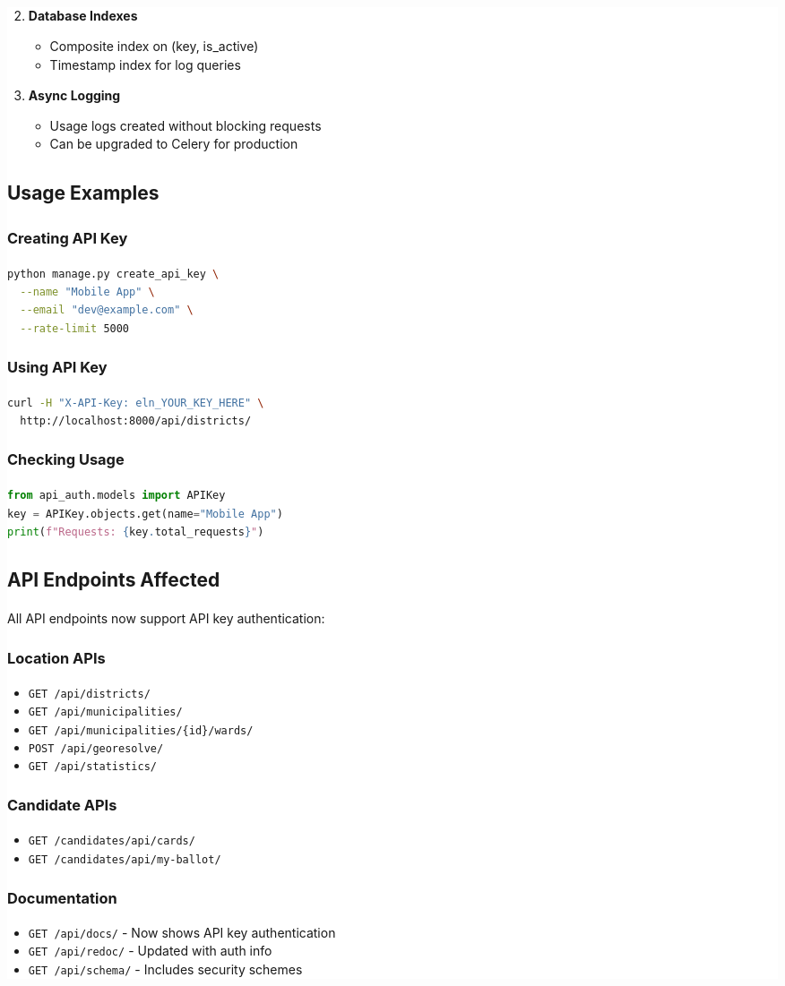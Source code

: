 2. **Database Indexes**
   - Composite index on (key, is_active)
   - Timestamp index for log queries

3. **Async Logging**
   - Usage logs created without blocking requests
   - Can be upgraded to Celery for production

## Usage Examples

### Creating API Key
```bash
python manage.py create_api_key \
  --name "Mobile App" \
  --email "dev@example.com" \
  --rate-limit 5000
```

### Using API Key
```bash
curl -H "X-API-Key: eln_YOUR_KEY_HERE" \
  http://localhost:8000/api/districts/
```

### Checking Usage
```python
from api_auth.models import APIKey
key = APIKey.objects.get(name="Mobile App")
print(f"Requests: {key.total_requests}")
```

## API Endpoints Affected

All API endpoints now support API key authentication:

### Location APIs
- `GET /api/districts/`
- `GET /api/municipalities/`
- `GET /api/municipalities/{id}/wards/`
- `POST /api/georesolve/`
- `GET /api/statistics/`

### Candidate APIs
- `GET /candidates/api/cards/`
- `GET /candidates/api/my-ballot/`

### Documentation
- `GET /api/docs/` - Now shows API key authentication
- `GET /api/redoc/` - Updated with auth info
- `GET /api/schema/` - Includes security schemes
